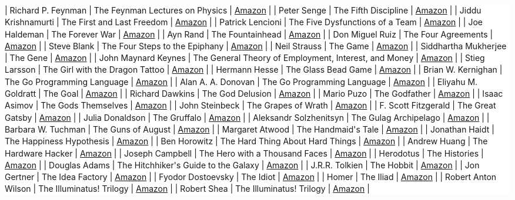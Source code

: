 | Richard P. Feynman | The Feynman Lectures on Physics | [Amazon](https://amzn.to/3ZdaiSJ) |
| Peter Senge | The Fifth Discipline | [Amazon](https://amzn.to/3z1Qkjj) |
| Jiddu Krishnamurti | The First and Last Freedom | [Amazon](https://amzn.to/3AX3VZH) |
| Patrick Lencioni | The Five Dysfunctions of a Team | [Amazon](https://amzn.to/3MDXvkJ) |
| Joe Haldeman | The Forever War | [Amazon](https://amzn.to/3XBEgyn) |
| Ayn Rand | The Fountainhead | [Amazon](https://amzn.to/4giQX8I) |
| Don Miguel Ruiz | The Four Agreements | [Amazon](https://amzn.to/3XDIOEo) |
| Steve Blank | The Four Steps to the Epiphany | [Amazon](https://amzn.to/3XCiTx2) |
| Neil Strauss | The Game | [Amazon](https://amzn.to/4cYLv7Z) |
| Siddhartha Mukherjee | The Gene | [Amazon](https://amzn.to/4cZgmBp) |
| John Maynard Keynes | The General Theory of Employment, Interest, and Money | [Amazon](https://amzn.to/4dg66VP) |
| Stieg Larsson | The Girl with the Dragon Tattoo | [Amazon](https://amzn.to/3B0P6VZ) |
| Hermann Hesse | The Glass Bead Game | [Amazon](https://amzn.to/3zfyWYd) |
| Brian W. Kernighan | The Go Programming Language | [Amazon](https://amzn.to/3MEd1NC) |
| Alan A. A. Donovan | The Go Programming Language | [Amazon](https://amzn.to/3AYaGKO) |
| Eliyahu M. Goldratt | The Goal | [Amazon](https://amzn.to/3zduDN0) |
| Richard Dawkins | The God Delusion | [Amazon](https://amzn.to/4cZQ5Db) |
| Mario Puzo | The Godfather | [Amazon](https://amzn.to/3MFAgqm) |
| Isaac Asimov | The Gods Themselves | [Amazon](https://amzn.to/3zfyZTT) |
| John Steinbeck | The Grapes of Wrath | [Amazon](https://amzn.to/3XcfHqw) |
| F. Scott Fitzgerald | The Great Gatsby | [Amazon](https://amzn.to/3MBZtlN) |
| Julia Donaldson | The Gruffalo | [Amazon](https://amzn.to/3TLgrSL) |
| Aleksandr Solzhenitsyn | The Gulag Archipelago | [Amazon](https://amzn.to/3AY8OSg) |
| Barbara W. Tuchman | The Guns of August | [Amazon](https://amzn.to/3TnKBLg) |
| Margaret Atwood | The Handmaid's Tale | [Amazon](https://amzn.to/4dY0Gj6) |
| Jonathan Haidt | The Happiness Hypothesis | [Amazon](https://amzn.to/3AUMkBz) |
| Ben Horowitz | The Hard Thing About Hard Things | [Amazon](https://amzn.to/4dY0Hna) |
| Andrew Huang | The Hardware Hacker | [Amazon](https://amzn.to/47jWFTG) |
| Joseph Campbell | The Hero with a Thousand Faces | [Amazon](https://amzn.to/3TqlQOS) |
| Herodotus | The Histories | [Amazon](https://amzn.to/3XBExRV) |
| Douglas Adams | The Hitchhiker's Guide to the Galaxy | [Amazon](https://amzn.to/3B1i3Bi) |
| J.R.R. Tolkien | The Hobbit | [Amazon](https://amzn.to/4dXKzSJ) |
| Jon Gertner | The Idea Factory | [Amazon](https://amzn.to/3XDjI91) |
| Fyodor Dostoevsky | The Idiot | [Amazon](https://amzn.to/3AU4aEW) |
| Homer | The Iliad | [Amazon](https://amzn.to/3AUVC0z) |
| Robert Anton Wilson | The Illuminatus! Trilogy | [Amazon](https://amzn.to/4ebXqkB) |
| Robert Shea | The Illuminatus! Trilogy | [Amazon](https://amzn.to/4dX8ly7) |